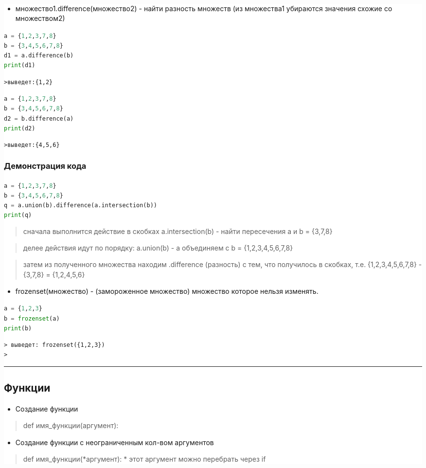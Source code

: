 - множество1.difference(множество2) - найти разность множеств (из множества1 убираются значения схожие со множеством2)

 ```py
 a = {1,2,3,7,8}
 b = {3,4,5,6,7,8}
 d1 = a.difference(b)
 print(d1)
 ```

	>выведет:{1,2}
 ```py
 a = {1,2,3,7,8}
 b = {3,4,5,6,7,8}
 d2 = b.difference(a)
 print(d2)
 ```

	>выведет:{4,5,6}

### Демонстрация кода

```py
a = {1,2,3,7,8}
b = {3,4,5,6,7,8}
q = a.union(b).difference(a.intersection(b))
print(q)
```

> сначала выполнится действие в скобках a.intersection(b) - найти пересечения a и b = {3,7,8}

> делее действия идут по порядку: a.union(b) - a объединяем с b = {1,2,3,4,5,6,7,8}

>затем из полученного множества находим .difference (разность) с тем, что получилось в скобках, т.е.
{1,2,3,4,5,6,7,8} - {3,7,8} = {1,2,4,5,6}

- frozenset(множество) - (замороженное множество) множество которое нельзя изменять.

 ```py
 a = {1,2,3}
 b = frozenset(a)
 print(b)
 ```

	> выведет: frozenset({1,2,3})
	>
___

## Функции

- Создание функции

 > def имя_функции(аргумент):

- Создание функции с неограниченным кол-вом аргументов

 > def имя_функции(*аргумент):
 \* этот аргумент можно перебрать через if
